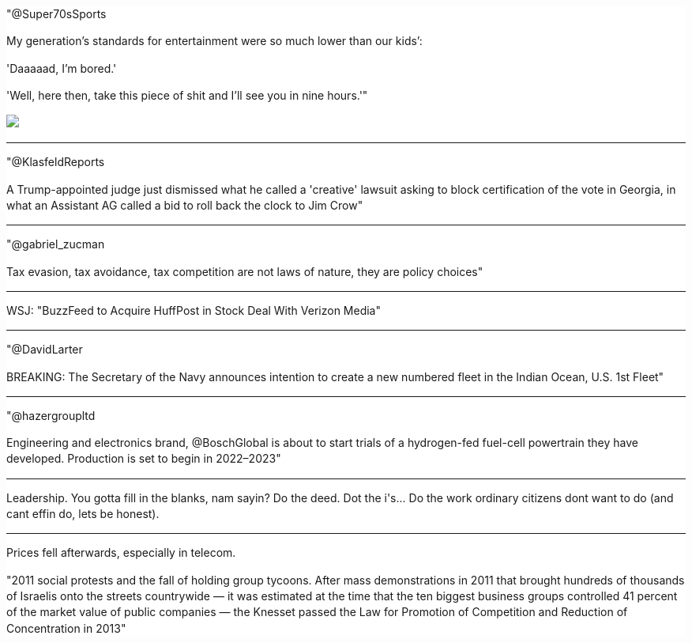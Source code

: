 "@Super70sSports

My generation’s standards for entertainment were so much lower than our kids’:

'Daaaaad, I’m bored.'

'Well, here then, take this piece of shit and I’ll see you in nine hours.'"

<img width="40%" src="https://pbs.twimg.com/media/EnOTG5uXcAApRjP?format=jpg&name=small"/>

---

"@KlasfeldReports

A Trump-appointed judge just dismissed what he called a 'creative'
lawsuit asking to block certification of the vote in Georgia, in what
an Assistant AG called a bid to roll back the clock to Jim Crow"

---

"@gabriel_zucman

Tax evasion, tax avoidance, tax competition are not laws of nature,
they are policy choices"

---

WSJ: "BuzzFeed to Acquire HuffPost in Stock Deal With Verizon Media"

---

"@DavidLarter

BREAKING: The Secretary of the Navy announces intention to create a
new numbered fleet in the Indian Ocean, U.S. 1st Fleet"

---

"@hazergroupltd

Engineering and electronics brand, @BoschGlobal is about to start
trials of a hydrogen-fed fuel-cell powertrain they have
developed. Production is set to begin in 2022–2023"

---

Leadership. You gotta fill in the blanks, nam sayin? Do the deed. Dot
the i's... Do the work ordinary citizens dont want to do (and cant
effin do, lets be honest).

---

Prices fell afterwards, especially in telecom.

"2011 social protests and the fall of holding group tycoons. After mass
demonstrations in 2011 that brought hundreds of thousands of Israelis
onto the streets countrywide — it was estimated at the time that the
ten biggest business groups controlled 41 percent of the market value
of public companies — the Knesset passed the Law for Promotion of
Competition and Reduction of Concentration in 2013"
